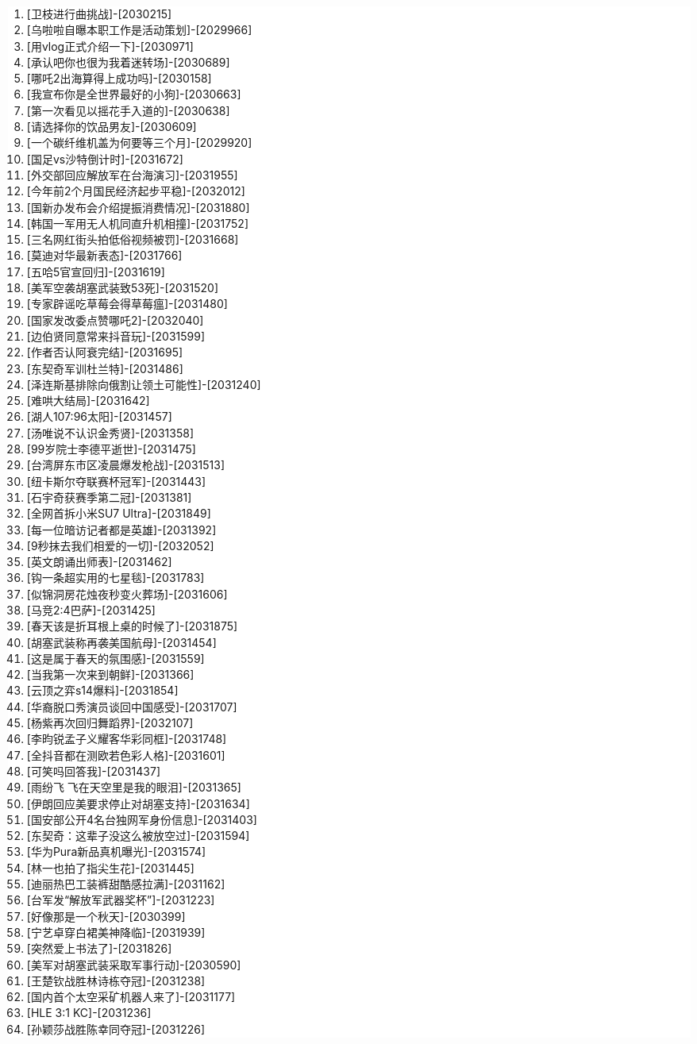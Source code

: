 1. [卫枝进行曲挑战]-[2030215]
1. [乌啦啦自曝本职工作是活动策划]-[2029966]
1. [用vlog正式介绍一下]-[2030971]
1. [承认吧你也很为我着迷转场]-[2030689]
1. [哪吒2出海算得上成功吗]-[2030158]
1. [我宣布你是全世界最好的小狗]-[2030663]
1. [第一次看见以摇花手入道的]-[2030638]
1. [请选择你的饮品男友]-[2030609]
1. [一个碳纤维机盖为何要等三个月]-[2029920]
1. [国足vs沙特倒计时]-[2031672]
1. [外交部回应解放军在台海演习]-[2031955]
1. [今年前2个月国民经济起步平稳]-[2032012]
1. [国新办发布会介绍提振消费情况]-[2031880]
1. [韩国一军用无人机同直升机相撞]-[2031752]
1. [三名网红街头拍低俗视频被罚]-[2031668]
1. [莫迪对华最新表态]-[2031766]
1. [五哈5官宣回归]-[2031619]
1. [美军空袭胡塞武装致53死]-[2031520]
1. [专家辟谣吃草莓会得草莓瘟]-[2031480]
1. [国家发改委点赞哪吒2]-[2032040]
1. [边伯贤同意常来抖音玩]-[2031599]
1. [作者否认阿衰完结]-[2031695]
1. [东契奇军训杜兰特]-[2031486]
1. [泽连斯基排除向俄割让领土可能性]-[2031240]
1. [难哄大结局]-[2031642]
1. [湖人107:96太阳]-[2031457]
1. [汤唯说不认识金秀贤]-[2031358]
1. [99岁院士李德平逝世]-[2031475]
1. [台湾屏东市区凌晨爆发枪战]-[2031513]
1. [纽卡斯尔夺联赛杯冠军]-[2031443]
1. [石宇奇获赛季第二冠]-[2031381]
1. [全网首拆小米SU7 Ultra]-[2031849]
1. [每一位暗访记者都是英雄]-[2031392]
1. [9秒抹去我们相爱的一切]-[2032052]
1. [英文朗诵出师表]-[2031462]
1. [钩一条超实用的七星毯]-[2031783]
1. [似锦洞房花烛夜秒变火葬场]-[2031606]
1. [马竞2:4巴萨]-[2031425]
1. [春天该是折耳根上桌的时候了]-[2031875]
1. [胡塞武装称再袭美国航母]-[2031454]
1. [这是属于春天的氛围感]-[2031559]
1. [当我第一次来到朝鲜]-[2031366]
1. [云顶之弈s14爆料]-[2031854]
1. [华裔脱口秀演员谈回中国感受]-[2031707]
1. [杨紫再次回归舞蹈界]-[2032107]
1. [李昀锐孟子义耀客华彩同框]-[2031748]
1. [全抖音都在测欧若色彩人格]-[2031601]
1. [可笑吗回答我]-[2031437]
1. [雨纷飞 飞在天空里是我的眼泪]-[2031365]
1. [伊朗回应美要求停止对胡塞支持]-[2031634]
1. [国安部公开4名台独网军身份信息]-[2031403]
1. [东契奇：这辈子没这么被放空过]-[2031594]
1. [华为Pura新品真机曝光]-[2031574]
1. [林一也拍了指尖生花]-[2031445]
1. [迪丽热巴工装裤甜酷感拉满]-[2031162]
1. [台军发“解放军武器奖杯”]-[2031223]
1. [好像那是一个秋天]-[2030399]
1. [宁艺卓穿白裙美神降临]-[2031939]
1. [突然爱上书法了]-[2031826]
1. [美军对胡塞武装采取军事行动]-[2030590]
1. [王楚钦战胜林诗栋夺冠]-[2031238]
1. [国内首个太空采矿机器人来了]-[2031177]
1. [HLE 3:1 KC]-[2031236]
1. [孙颖莎战胜陈幸同夺冠]-[2031226]
